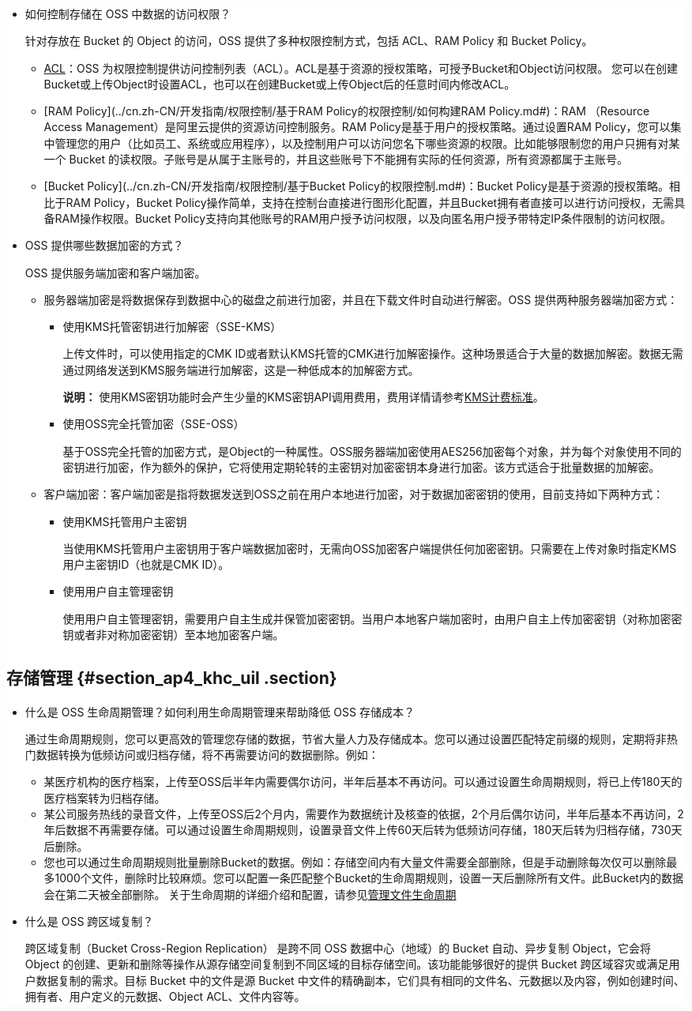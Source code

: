 -   如何控制存储在 OSS 中数据的访问权限？

    针对存放在 Bucket 的 Object 的访问，OSS 提供了多种权限控制方式，包括 ACL、RAM Policy 和 Bucket Policy。

    -   [ACL](../cn.zh-CN/开发指南/权限控制/基于读写权限ACL的权限控制.md#)：OSS 为权限控制提供访问控制列表（ACL）。ACL是基于资源的授权策略，可授予Bucket和Object访问权限。 您可以在创建Bucket或上传Object时设置ACL，也可以在创建Bucket或上传Object后的任意时间内修改ACL。

    -   [RAM Policy](../cn.zh-CN/开发指南/权限控制/基于RAM Policy的权限控制/如何构建RAM Policy.md#)：RAM （Resource Access Management）是阿里云提供的资源访问控制服务。RAM Policy是基于用户的授权策略。通过设置RAM Policy，您可以集中管理您的用户（比如员工、系统或应用程序），以及控制用户可以访问您名下哪些资源的权限。比如能够限制您的用户只拥有对某一个 Bucket 的读权限。子账号是从属于主账号的，并且这些账号下不能拥有实际的任何资源，所有资源都属于主账号。

    -   [Bucket Policy](../cn.zh-CN/开发指南/权限控制/基于Bucket Policy的权限控制.md#)：Bucket Policy是基于资源的授权策略。相比于RAM Policy，Bucket Policy操作简单，支持在控制台直接进行图形化配置，并且Bucket拥有者直接可以进行访问授权，无需具备RAM操作权限。Bucket Policy支持向其他账号的RAM用户授予访问权限，以及向匿名用户授予带特定IP条件限制的访问权限。

-   OSS 提供哪些数据加密的方式？

    OSS 提供服务端加密和客户端加密。

    -   服务器端加密是将数据保存到数据中心的磁盘之前进行加密，并且在下载文件时自动进行解密。OSS 提供两种服务器端加密方式：
        -   使用KMS托管密钥进行加解密（SSE-KMS）

            上传文件时，可以使用指定的CMK ID或者默认KMS托管的CMK进行加解密操作。这种场景适合于大量的数据加解密。数据无需通过网络发送到KMS服务端进行加解密，这是一种低成本的加解密方式。

            **说明：** 使用KMS密钥功能时会产生少量的KMS密钥API调用费用，费用详情请参考[KMS计费标准](../cn.zh-CN/产品定价/计费方式.md#section_br1_k3j_kfb)。

        -   使用OSS完全托管加密（SSE-OSS）

            基于OSS完全托管的加密方式，是Object的一种属性。OSS服务器端加密使用AES256加密每个对象，并为每个对象使用不同的密钥进行加密，作为额外的保护，它将使用定期轮转的主密钥对加密密钥本身进行加密。该方式适合于批量数据的加解密。

    -   客户端加密：客户端加密是指将数据发送到OSS之前在用户本地进行加密，对于数据加密密钥的使用，目前支持如下两种方式：
        -   使用KMS托管用户主密钥

            当使用KMS托管用户主密钥用于客户端数据加密时，无需向OSS加密客户端提供任何加密密钥。只需要在上传对象时指定KMS用户主密钥ID（也就是CMK ID）。

        -   使用用户自主管理密钥

            使用用户自主管理密钥，需要用户自主生成并保管加密密钥。当用户本地客户端加密时，由用户自主上传加密密钥（对称加密密钥或者非对称加密密钥）至本地加密客户端。


## 存储管理 {#section_ap4_khc_uil .section}

-   什么是 OSS 生命周期管理？如何利用生命周期管理来帮助降低 OSS 存储成本？

    通过生命周期规则，您可以更高效的管理您存储的数据，节省大量人力及存储成本。您可以通过设置匹配特定前缀的规则，定期将非热门数据转换为低频访问或归档存储，将不再需要访问的数据删除。例如：

    -   某医疗机构的医疗档案，上传至OSS后半年内需要偶尔访问，半年后基本不再访问。可以通过设置生命周期规则，将已上传180天的医疗档案转为归档存储。
    -   某公司服务热线的录音文件，上传至OSS后2个月内，需要作为数据统计及核查的依据，2个月后偶尔访问，半年后基本不再访问，2年后数据不再需要存储。可以通过设置生命周期规则，设置录音文件上传60天后转为低频访问存储，180天后转为归档存储，730天后删除。
    -   您也可以通过生命周期规则批量删除Bucket的数据。例如：存储空间内有大量文件需要全部删除，但是手动删除每次仅可以删除最多1000个文件，删除时比较麻烦。您可以配置一条匹配整个Bucket的生命周期规则，设置一天后删除所有文件。此Bucket内的数据会在第二天被全部删除。
    关于生命周期的详细介绍和配置，请参见[管理文件生命周期](../cn.zh-CN/开发指南/文件生命周期/管理文件生命周期.md#)

-   什么是 OSS 跨区域复制？

    跨区域复制（Bucket Cross-Region Replication） 是跨不同 OSS 数据中心（地域）的 Bucket 自动、异步复制 Object，它会将 Object 的创建、更新和删除等操作从源存储空间复制到不同区域的目标存储空间。该功能能够很好的提供 Bucket 跨区域容灾或满足用户数据复制的需求。目标 Bucket 中的文件是源 Bucket 中文件的精确副本，它们具有相同的文件名、元数据以及内容，例如创建时间、拥有者、用户定义的元数据、Object ACL、文件内容等。
